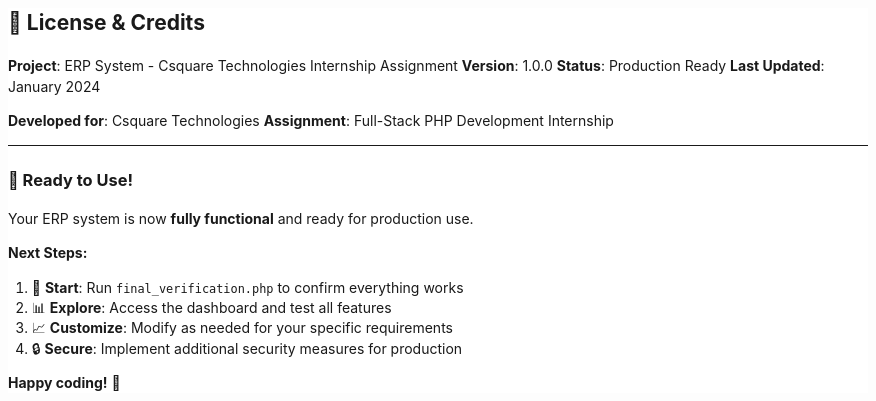 ## 📄 License & Credits

**Project**: ERP System - Csquare Technologies Internship Assignment
**Version**: 1.0.0
**Status**: Production Ready
**Last Updated**: January 2024

**Developed for**: Csquare Technologies
**Assignment**: Full-Stack PHP Development Internship

---

### 🎉 Ready to Use!

Your ERP system is now **fully functional** and ready for production use.

**Next Steps:**
1. 🚀 **Start**: Run `final_verification.php` to confirm everything works
2. 📊 **Explore**: Access the dashboard and test all features
3. 📈 **Customize**: Modify as needed for your specific requirements
4. 🔒 **Secure**: Implement additional security measures for production

**Happy coding!** 🎯
